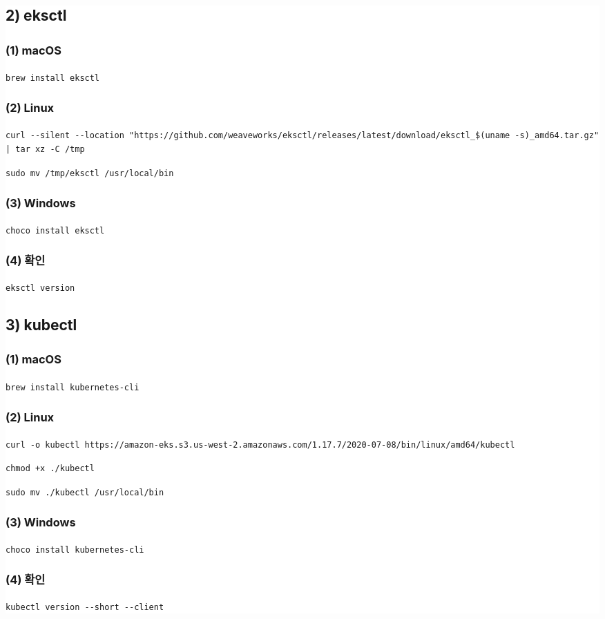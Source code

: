 ## 2) eksctl

### (1) macOS
```shell
brew install eksctl
```

### (2) Linux
```shell
curl --silent --location "https://github.com/weaveworks/eksctl/releases/latest/download/eksctl_$(uname -s)_amd64.tar.gz" | tar xz -C /tmp
```
```shell
sudo mv /tmp/eksctl /usr/local/bin
```

### (3) Windows
```powershell
choco install eksctl
```

### (4) 확인
```shell
eksctl version
```

## 3) kubectl

### (1) macOS
```shell
brew install kubernetes-cli
```

### (2) Linux
```shell
curl -o kubectl https://amazon-eks.s3.us-west-2.amazonaws.com/1.17.7/2020-07-08/bin/linux/amd64/kubectl
```
```shell
chmod +x ./kubectl
```
```shell
sudo mv ./kubectl /usr/local/bin
```


### (3) Windows
```powershell
choco install kubernetes-cli
```

### (4) 확인
```shell
kubectl version --short --client
```
